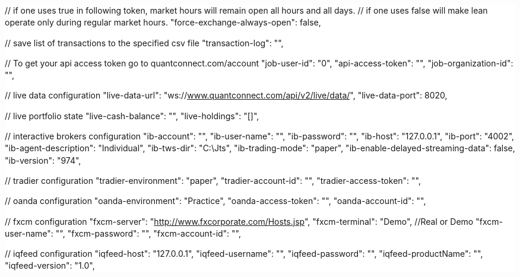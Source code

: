   // if one uses true in following token, market hours will remain open all hours and all days.
  // if one uses false will make lean operate only during regular market hours.
  "force-exchange-always-open": false,

  // save list of transactions to the specified csv file
  "transaction-log": "",

  // To get your api access token go to quantconnect.com/account
  "job-user-id": "0",
  "api-access-token": "",
  "job-organization-id": "",

  // live data configuration
  "live-data-url": "ws://www.quantconnect.com/api/v2/live/data/",
  "live-data-port": 8020,

  // live portfolio state
  "live-cash-balance": "",
  "live-holdings": "[]",

  // interactive brokers configuration
  "ib-account": "",
  "ib-user-name": "",
  "ib-password": "",
  "ib-host": "127.0.0.1",
  "ib-port": "4002",
  "ib-agent-description": "Individual",
  "ib-tws-dir": "C:\\Jts",
  "ib-trading-mode": "paper",
  "ib-enable-delayed-streaming-data": false,
  "ib-version": "974",

  // tradier configuration
  "tradier-environment": "paper",
  "tradier-account-id": "",
  "tradier-access-token": "",

  // oanda configuration
  "oanda-environment": "Practice",
  "oanda-access-token": "",
  "oanda-account-id": "",

  // fxcm configuration
  "fxcm-server": "http://www.fxcorporate.com/Hosts.jsp",
  "fxcm-terminal": "Demo", //Real or Demo
  "fxcm-user-name": "",
  "fxcm-password": "",
  "fxcm-account-id": "",

  // iqfeed configuration
  "iqfeed-host": "127.0.0.1",
  "iqfeed-username": "",
  "iqfeed-password": "",
  "iqfeed-productName": "",
  "iqfeed-version": "1.0",

